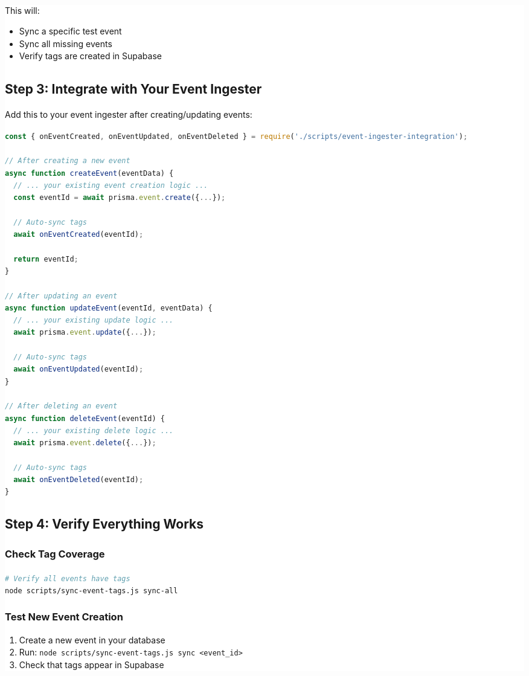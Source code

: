 This will:
- Sync a specific test event
- Sync all missing events
- Verify tags are created in Supabase

## Step 3: Integrate with Your Event Ingester

Add this to your event ingester after creating/updating events:

```javascript
const { onEventCreated, onEventUpdated, onEventDeleted } = require('./scripts/event-ingester-integration');

// After creating a new event
async function createEvent(eventData) {
  // ... your existing event creation logic ...
  const eventId = await prisma.event.create({...});
  
  // Auto-sync tags
  await onEventCreated(eventId);
  
  return eventId;
}

// After updating an event
async function updateEvent(eventId, eventData) {
  // ... your existing update logic ...
  await prisma.event.update({...});
  
  // Auto-sync tags
  await onEventUpdated(eventId);
}

// After deleting an event
async function deleteEvent(eventId) {
  // ... your existing delete logic ...
  await prisma.event.delete({...});
  
  // Auto-sync tags
  await onEventDeleted(eventId);
}
```

## Step 4: Verify Everything Works

### Check Tag Coverage
```bash
# Verify all events have tags
node scripts/sync-event-tags.js sync-all
```

### Test New Event Creation
1. Create a new event in your database
2. Run: `node scripts/sync-event-tags.js sync <event_id>`
3. Check that tags appear in Supabase
